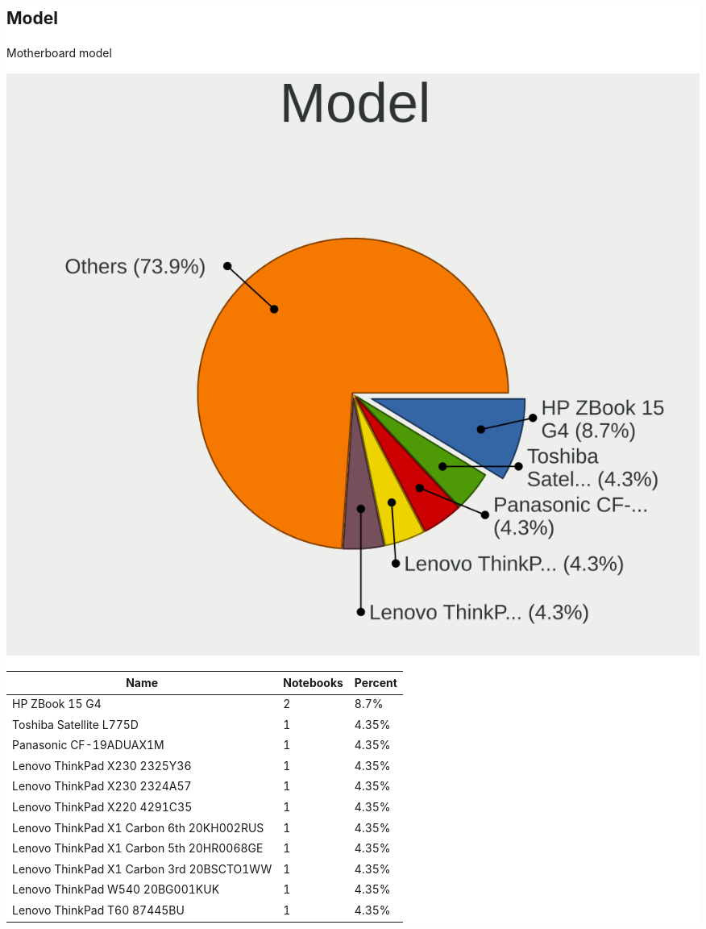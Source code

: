 Model
-----

Motherboard model

![Model](./images/pie_chart_bsd/node_model.svg)


| Name                                              | Notebooks | Percent |
|---------------------------------------------------|-----------|---------|
| HP ZBook 15 G4                                    | 2         | 8.7%    |
| Toshiba Satellite L775D                           | 1         | 4.35%   |
| Panasonic CF-19ADUAX1M                            | 1         | 4.35%   |
| Lenovo ThinkPad X230 2325Y36                      | 1         | 4.35%   |
| Lenovo ThinkPad X230 2324A57                      | 1         | 4.35%   |
| Lenovo ThinkPad X220 4291C35                      | 1         | 4.35%   |
| Lenovo ThinkPad X1 Carbon 6th 20KH002RUS          | 1         | 4.35%   |
| Lenovo ThinkPad X1 Carbon 5th 20HR0068GE          | 1         | 4.35%   |
| Lenovo ThinkPad X1 Carbon 3rd 20BSCTO1WW          | 1         | 4.35%   |
| Lenovo ThinkPad W540 20BG001KUK                   | 1         | 4.35%   |
| Lenovo ThinkPad T60 87445BU                       | 1         | 4.35%   |